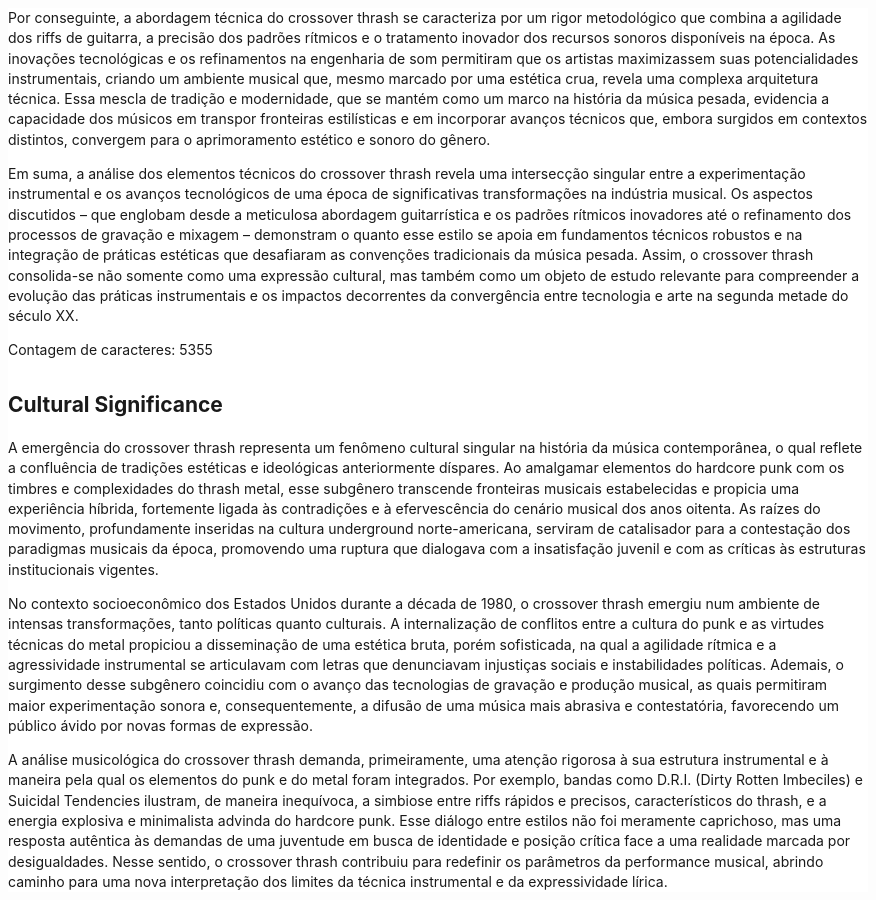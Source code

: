 Por conseguinte, a abordagem técnica do crossover thrash se caracteriza por um rigor metodológico
que combina a agilidade dos riffs de guitarra, a precisão dos padrões rítmicos e o tratamento
inovador dos recursos sonoros disponíveis na época. As inovações tecnológicas e os refinamentos na
engenharia de som permitiram que os artistas maximizassem suas potencialidades instrumentais,
criando um ambiente musical que, mesmo marcado por uma estética crua, revela uma complexa
arquitetura técnica. Essa mescla de tradição e modernidade, que se mantém como um marco na história
da música pesada, evidencia a capacidade dos músicos em transpor fronteiras estilísticas e em
incorporar avanços técnicos que, embora surgidos em contextos distintos, convergem para o
aprimoramento estético e sonoro do gênero.

Em suma, a análise dos elementos técnicos do crossover thrash revela uma intersecção singular entre
a experimentação instrumental e os avanços tecnológicos de uma época de significativas
transformações na indústria musical. Os aspectos discutidos – que englobam desde a meticulosa
abordagem guitarrística e os padrões rítmicos inovadores até o refinamento dos processos de gravação
e mixagem – demonstram o quanto esse estilo se apoia em fundamentos técnicos robustos e na
integração de práticas estéticas que desafiaram as convenções tradicionais da música pesada. Assim,
o crossover thrash consolida-se não somente como uma expressão cultural, mas também como um objeto
de estudo relevante para compreender a evolução das práticas instrumentais e os impactos decorrentes
da convergência entre tecnologia e arte na segunda metade do século XX.

Contagem de caracteres: 5355

## Cultural Significance

A emergência do crossover thrash representa um fenômeno cultural singular na história da música
contemporânea, o qual reflete a confluência de tradições estéticas e ideológicas anteriormente
díspares. Ao amalgamar elementos do hardcore punk com os timbres e complexidades do thrash metal,
esse subgênero transcende fronteiras musicais estabelecidas e propicia uma experiência híbrida,
fortemente ligada às contradições e à efervescência do cenário musical dos anos oitenta. As raízes
do movimento, profundamente inseridas na cultura underground norte-americana, serviram de
catalisador para a contestação dos paradigmas musicais da época, promovendo uma ruptura que
dialogava com a insatisfação juvenil e com as críticas às estruturas institucionais vigentes.

No contexto socioeconômico dos Estados Unidos durante a década de 1980, o crossover thrash emergiu
num ambiente de intensas transformações, tanto políticas quanto culturais. A internalização de
conflitos entre a cultura do punk e as virtudes técnicas do metal propiciou a disseminação de uma
estética bruta, porém sofisticada, na qual a agilidade rítmica e a agressividade instrumental se
articulavam com letras que denunciavam injustiças sociais e instabilidades políticas. Ademais, o
surgimento desse subgênero coincidiu com o avanço das tecnologias de gravação e produção musical, as
quais permitiram maior experimentação sonora e, consequentemente, a difusão de uma música mais
abrasiva e contestatória, favorecendo um público ávido por novas formas de expressão.

A análise musicológica do crossover thrash demanda, primeiramente, uma atenção rigorosa à sua
estrutura instrumental e à maneira pela qual os elementos do punk e do metal foram integrados. Por
exemplo, bandas como D.R.I. (Dirty Rotten Imbeciles) e Suicidal Tendencies ilustram, de maneira
inequívoca, a simbiose entre riffs rápidos e precisos, característicos do thrash, e a energia
explosiva e minimalista advinda do hardcore punk. Esse diálogo entre estilos não foi meramente
caprichoso, mas uma resposta autêntica às demandas de uma juventude em busca de identidade e posição
crítica face a uma realidade marcada por desigualdades. Nesse sentido, o crossover thrash contribuiu
para redefinir os parâmetros da performance musical, abrindo caminho para uma nova interpretação dos
limites da técnica instrumental e da expressividade lírica.
